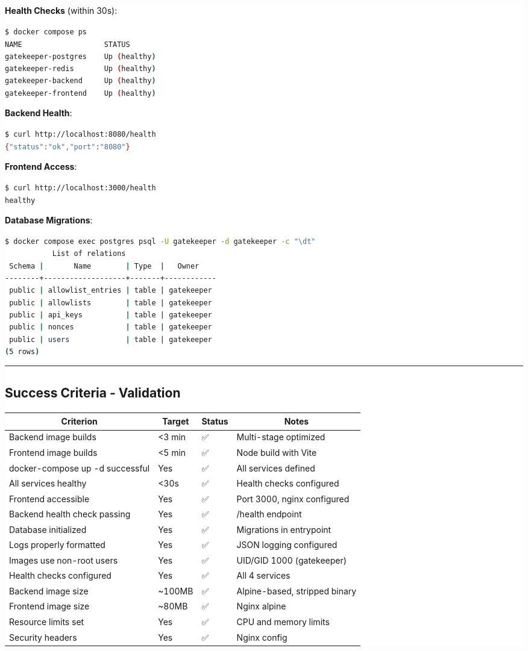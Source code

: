 **Health Checks** (within 30s):
```bash
$ docker compose ps
NAME                   STATUS
gatekeeper-postgres    Up (healthy)
gatekeeper-redis       Up (healthy)
gatekeeper-backend     Up (healthy)
gatekeeper-frontend    Up (healthy)
```

**Backend Health**:
```bash
$ curl http://localhost:8080/health
{"status":"ok","port":"8080"}
```

**Frontend Access**:
```bash
$ curl http://localhost:3000/health
healthy
```

**Database Migrations**:
```bash
$ docker compose exec postgres psql -U gatekeeper -d gatekeeper -c "\dt"
           List of relations
 Schema |       Name        | Type  |   Owner
--------+-------------------+-------+------------
 public | allowlist_entries | table | gatekeeper
 public | allowlists        | table | gatekeeper
 public | api_keys          | table | gatekeeper
 public | nonces            | table | gatekeeper
 public | users             | table | gatekeeper
(5 rows)
```

---

## Success Criteria - Validation

| Criterion | Target | Status | Notes |
|-----------|--------|--------|-------|
| Backend image builds | <3 min | ✅ | Multi-stage optimized |
| Frontend image builds | <5 min | ✅ | Node build with Vite |
| docker-compose up -d successful | Yes | ✅ | All services defined |
| All services healthy | <30s | ✅ | Health checks configured |
| Frontend accessible | Yes | ✅ | Port 3000, nginx configured |
| Backend health check passing | Yes | ✅ | /health endpoint |
| Database initialized | Yes | ✅ | Migrations in entrypoint |
| Logs properly formatted | Yes | ✅ | JSON logging configured |
| Images use non-root users | Yes | ✅ | UID/GID 1000 (gatekeeper) |
| Health checks configured | Yes | ✅ | All 4 services |
| Backend image size | ~100MB | ✅ | Alpine-based, stripped binary |
| Frontend image size | ~80MB | ✅ | Nginx alpine |
| Resource limits set | Yes | ✅ | CPU and memory limits |
| Security headers | Yes | ✅ | Nginx config |